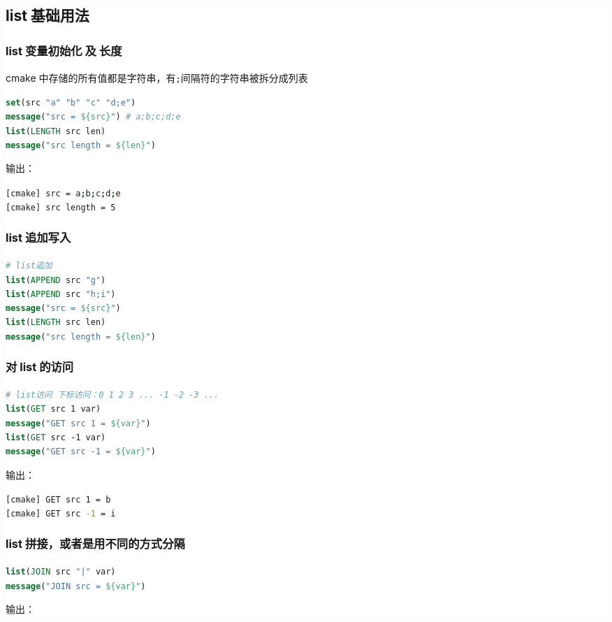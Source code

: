 ## list 基础用法

### list 变量初始化 及 长度

cmake 中存储的所有值都是字符串，有`;`间隔符的字符串被拆分成列表

```cmake
set(src "a" "b" "c" "d;e")
message("src = ${src}") # a;b;c;d;e
list(LENGTH src len)
message("src length = ${len}")
```

输出：

```sh
[cmake] src = a;b;c;d;e
[cmake] src length = 5
```

### list 追加写入

```cmake
# list追加
list(APPEND src "g")
list(APPEND src "h;i")
message("src = ${src}")
list(LENGTH src len)
message("src length = ${len}")
```

### 对 list 的访问

```cmake
# list访问 下标访问：0 1 2 3 ... -1 -2 -3 ...
list(GET src 1 var)
message("GET src 1 = ${var}")
list(GET src -1 var)
message("GET src -1 = ${var}")
```

输出：

```sh
[cmake] GET src 1 = b
[cmake] GET src -1 = i
```

### list 拼接，或者是用不同的方式分隔

```cmake
list(JOIN src "|" var)
message("JOIN src = ${var}")
```

输出：

